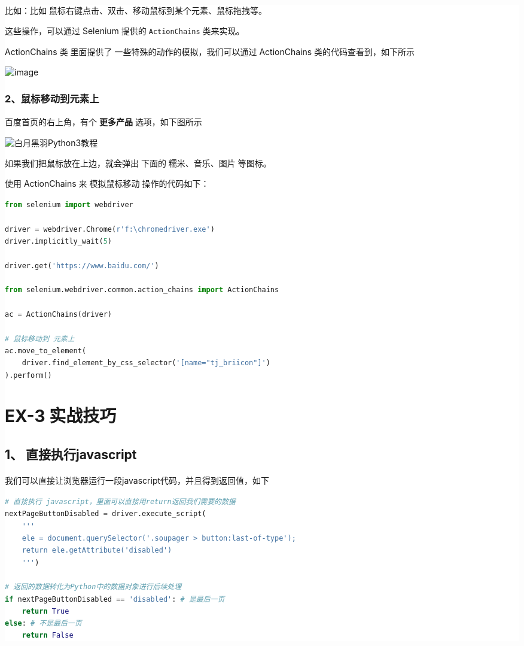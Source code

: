 比如：比如 鼠标右键点击、双击、移动鼠标到某个元素、鼠标拖拽等。

这些操作，可以通过 Selenium 提供的 `ActionChains` 类来实现。

ActionChains 类 里面提供了 一些特殊的动作的模拟，我们可以通过 ActionChains 类的代码查看到，如下所示

![image](http://cdn1.python3.vip/imgs/gh/36257654_62782521-ffe8b600-baec-11e9-9ca8-fde0af030da5.png)



### 2、鼠标移动到元素上

百度首页的右上角，有个 **更多产品** 选项，如下图所示

![白月黑羽Python3教程](http://cdn1.python3.vip/imgs/gh/36257654_44762007-09953a00-ab78-11e8-979e-da7933a78b54.png)

如果我们把鼠标放在上边，就会弹出 下面的 糯米、音乐、图片 等图标。

使用 ActionChains 来 模拟鼠标移动 操作的代码如下：

```python
from selenium import webdriver

driver = webdriver.Chrome(r'f:\chromedriver.exe')
driver.implicitly_wait(5)

driver.get('https://www.baidu.com/')

from selenium.webdriver.common.action_chains import ActionChains

ac = ActionChains(driver)

# 鼠标移动到 元素上
ac.move_to_element(
    driver.find_element_by_css_selector('[name="tj_briicon"]')
).perform()
```







# EX-3 实战技巧

## 1、 直接执行javascript

我们可以直接让浏览器运行一段javascript代码，并且得到返回值，如下

```python
# 直接执行 javascript，里面可以直接用return返回我们需要的数据
nextPageButtonDisabled = driver.execute_script(
    '''
    ele = document.querySelector('.soupager > button:last-of-type');
    return ele.getAttribute('disabled')
    ''')

# 返回的数据转化为Python中的数据对象进行后续处理
if nextPageButtonDisabled == 'disabled': # 是最后一页
    return True
else: # 不是最后一页
    return False
```
